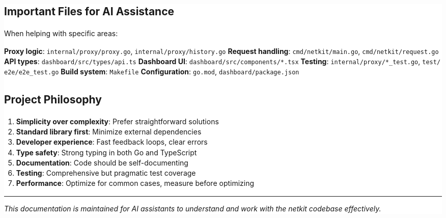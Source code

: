 ## Important Files for AI Assistance

When helping with specific areas:

**Proxy logic**: `internal/proxy/proxy.go`, `internal/proxy/history.go`
**Request handling**: `cmd/netkit/main.go`, `cmd/netkit/request.go`
**API types**: `dashboard/src/types/api.ts`
**Dashboard UI**: `dashboard/src/components/*.tsx`
**Testing**: `internal/proxy/*_test.go`, `test/e2e/e2e_test.go`
**Build system**: `Makefile`
**Configuration**: `go.mod`, `dashboard/package.json`

## Project Philosophy

1. **Simplicity over complexity**: Prefer straightforward solutions
2. **Standard library first**: Minimize external dependencies
3. **Developer experience**: Fast feedback loops, clear errors
4. **Type safety**: Strong typing in both Go and TypeScript
5. **Documentation**: Code should be self-documenting
6. **Testing**: Comprehensive but pragmatic test coverage
7. **Performance**: Optimize for common cases, measure before optimizing

---

*This documentation is maintained for AI assistants to understand and work with the netkit codebase effectively.*
